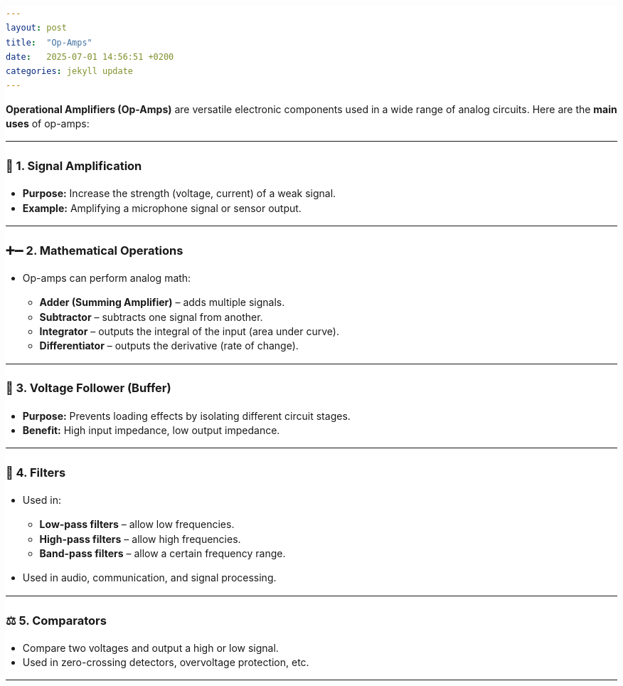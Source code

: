 ```yaml
---
layout: post
title:  "Op-Amps"
date:   2025-07-01 14:56:51 +0200
categories: jekyll update
---
```



**Operational Amplifiers (Op-Amps)** are versatile electronic components used in a wide range of analog circuits. Here are the **main uses** of op-amps:

---

### 🔌 1. **Signal Amplification**

* **Purpose:** Increase the strength (voltage, current) of a weak signal.
* **Example:** Amplifying a microphone signal or sensor output.

---

### ➕➖ 2. **Mathematical Operations**

* Op-amps can perform analog math:

  * **Adder (Summing Amplifier)** – adds multiple signals.
  * **Subtractor** – subtracts one signal from another.
  * **Integrator** – outputs the integral of the input (area under curve).
  * **Differentiator** – outputs the derivative (rate of change).

---

### 🔄 3. **Voltage Follower (Buffer)**

* **Purpose:** Prevents loading effects by isolating different circuit stages.
* **Benefit:** High input impedance, low output impedance.

---

### 📏 4. **Filters**

* Used in:

  * **Low-pass filters** – allow low frequencies.
  * **High-pass filters** – allow high frequencies.
  * **Band-pass filters** – allow a certain frequency range.
* Used in audio, communication, and signal processing.

---

### ⚖️ 5. **Comparators**

* Compare two voltages and output a high or low signal.
* Used in zero-crossing detectors, overvoltage protection, etc.

---